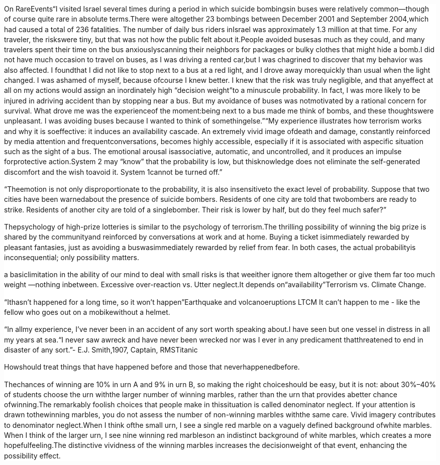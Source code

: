 On RareEvents“I visited Israel several times during a period in which suicide bombingsin buses were relatively common—though of course quite rare in absolute terms.There were altogether 23 bombings between December 2001 and September 2004,which had caused a total of 236 fatalities. The number of daily bus riders inIsrael was approximately 1.3 million at that time. For any traveler, the riskswere tiny, but that was not how the public felt about it.People avoided busesas much as they could, and many travelers spent their time on the bus anxiouslyscanning their neighbors for packages or bulky clothes that might hide a bomb.I did not have much occasion to travel on buses, as I was driving a rented car,but I was chagrined to discover that my behavior was also affected. I foundthat I did not like to stop next to a bus at a red light, and I drove away morequickly than usual when the light changed. I was ashamed of myself, because ofcourse I knew better. I knew that the risk was truly negligible, and that anyeffect at all on my actions would assign an inordinately high “decision weight”to a minuscule probability. In fact, I was more likely to be injured in adriving accident than by stopping near a bus. But my avoidance of buses was notmotivated by a rational concern for survival. What drove me was the experienceof the moment:being next to a bus made me think of bombs, and these thoughtswere unpleasant. I was avoiding buses because I wanted to think of somethingelse.”“My experience illustrates how terrorism works and why it is soeffective: it induces an availability cascade. An extremely vivid image ofdeath and damage, constantly reinforced by media attention and frequentconversations, becomes highly accessible, especially if it is associated with aspecific situation such as the sight of a bus. The emotional arousal isassociative, automatic, and uncontrolled, and it produces an impulse forprotective action.System 2 may “know” that the probability is low, but thisknowledge does not eliminate the self-generated discomfort and the wish toavoid it. System 1cannot be turned off.”

“Theemotion is not only disproportionate to the probability, it is also insensitiveto the exact level of probability. Suppose that two cities have been warnedabout the presence of suicide bombers. Residents of one city are told that twobombers are ready to strike. Residents of another city are told of a singlebomber. Their risk is lower by half, but do they feel much safer?”

Thepsychology of high-prize lotteries is similar to the psychology of terrorism.The thrilling possibility of winning the big prize is shared by the communityand reinforced by conversations at work and at home. Buying a ticket isimmediately rewarded by pleasant fantasies, just as avoiding a buswasimmediately rewarded by relief from fear. In both cases, the actual probabilityis inconsequential; only possibility matters.

a basiclimitation in the ability of our mind to deal with small risks is that weeither ignore them altogether or give them far too much weight —nothing inbetween. Excessive over-reaction vs. Utter neglect.It depends on“availability”Terrorism vs. Climate Change.

“Ithasn’t happened for a long time, so it won’t happen”Earthquake and volcanoeruptions LTCM It can’t happen to me - like the fellow who goes out on a mobikewithout a helmet.

“In allmy experience, I’ve never been in an accident of any sort worth speaking about.I have seen but one vessel in distress in all my years at sea.“I never saw awreck and have never been wrecked nor was I ever in any predicament thatthreatened to end in disaster of any sort.”- E.J. Smith,1907, Captain, RMSTitanic

Howshould treat things that have happened before and those that neverhappenedbefore.

Thechances of winning are 10% in urn A and 9% in urn B, so making the right choiceshould be easy, but it is not: about 30%–40% of students choose the urn withthe larger number of winning marbles, rather than the urn that provides abetter chance ofwinning.The remarkably foolish choices that people make in thissituation is called denominator neglect. If your attention is drawn tothewinning marbles, you do not assess the number of non-winning marbles withthe same care. Vivid imagery contributes to denominator neglect.When I think ofthe small urn, I see a single red marble on a vaguely defined background ofwhite marbles. When I think of the larger urn, I see nine winning red marbleson an indistinct background of white marbles, which creates a more hopefulfeeling.The distinctive vividness of the winning marbles increases the decisionweight of that event, enhancing the possibility effect.
